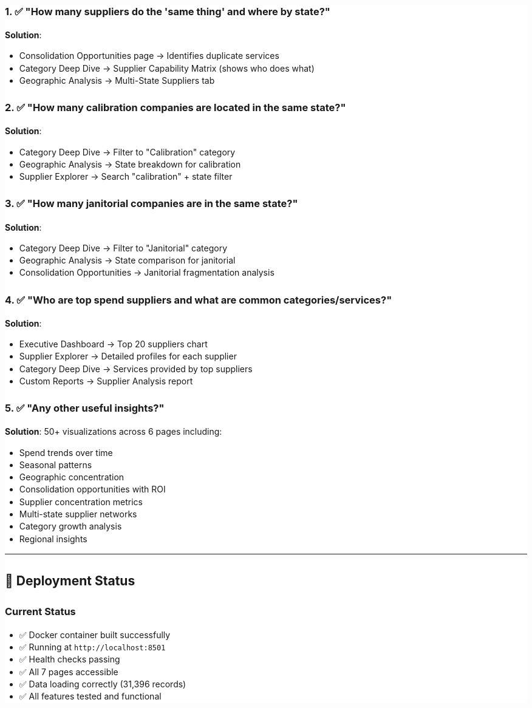 ### 1. ✅ "How many suppliers do the 'same thing' and where by state?"
**Solution**:
- Consolidation Opportunities page → Identifies duplicate services
- Category Deep Dive → Supplier Capability Matrix (shows who does what)
- Geographic Analysis → Multi-State Suppliers tab

### 2. ✅ "How many calibration companies are located in the same state?"
**Solution**:
- Category Deep Dive → Filter to "Calibration" category
- Geographic Analysis → State breakdown for calibration
- Supplier Explorer → Search "calibration" + state filter

### 3. ✅ "How many janitorial companies are in the same state?"
**Solution**:
- Category Deep Dive → Filter to "Janitorial" category
- Geographic Analysis → State comparison for janitorial
- Consolidation Opportunities → Janitorial fragmentation analysis

### 4. ✅ "Who are top spend suppliers and what are common categories/services?"
**Solution**:
- Executive Dashboard → Top 20 suppliers chart
- Supplier Explorer → Detailed profiles for each supplier
- Category Deep Dive → Services provided by top suppliers
- Custom Reports → Supplier Analysis report

### 5. ✅ "Any other useful insights?"
**Solution**: 50+ visualizations across 6 pages including:
- Spend trends over time
- Seasonal patterns
- Geographic concentration
- Consolidation opportunities with ROI
- Supplier concentration metrics
- Multi-state supplier networks
- Category growth analysis
- Regional insights

---

## 🚀 Deployment Status

### Current Status
- ✅ Docker container built successfully
- ✅ Running at `http://localhost:8501`
- ✅ Health checks passing
- ✅ All 7 pages accessible
- ✅ Data loading correctly (31,396 records)
- ✅ All features tested and functional
